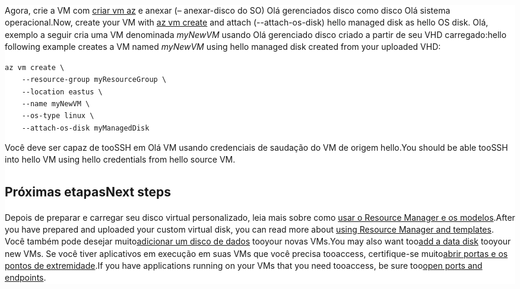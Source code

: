 <span data-ttu-id="a34db-187">Agora, crie a VM com [criar vm az](/cli/azure/vm#create) e anexar (– anexar-disco do SO) Olá gerenciados disco como disco Olá sistema operacional.</span><span class="sxs-lookup"><span data-stu-id="a34db-187">Now, create your VM with [az vm create](/cli/azure/vm#create) and attach (--attach-os-disk) hello managed disk as hello OS disk.</span></span> <span data-ttu-id="a34db-188">Olá, exemplo a seguir cria uma VM denominada *myNewVM* usando Olá gerenciado disco criado a partir de seu VHD carregado:</span><span class="sxs-lookup"><span data-stu-id="a34db-188">hello following example creates a VM named *myNewVM* using hello managed disk created from your uploaded VHD:</span></span>

```azurecli
az vm create \
    --resource-group myResourceGroup \
    --location eastus \
    --name myNewVM \
    --os-type linux \
    --attach-os-disk myManagedDisk
```

<span data-ttu-id="a34db-189">Você deve ser capaz de tooSSH em Olá VM usando credenciais de saudação do VM de origem hello.</span><span class="sxs-lookup"><span data-stu-id="a34db-189">You should be able tooSSH into hello VM using hello credentials from hello source VM.</span></span> 

## <a name="next-steps"></a><span data-ttu-id="a34db-190">Próximas etapas</span><span class="sxs-lookup"><span data-stu-id="a34db-190">Next steps</span></span>
<span data-ttu-id="a34db-191">Depois de preparar e carregar seu disco virtual personalizado, leia mais sobre como [usar o Resource Manager e os modelos](../../azure-resource-manager/resource-group-overview.md).</span><span class="sxs-lookup"><span data-stu-id="a34db-191">After you have prepared and uploaded your custom virtual disk, you can read more about [using Resource Manager and templates](../../azure-resource-manager/resource-group-overview.md).</span></span> <span data-ttu-id="a34db-192">Você também pode desejar muito[adicionar um disco de dados](add-disk.md?toc=%2fazure%2fvirtual-machines%2flinux%2ftoc.json) tooyour novas VMs.</span><span class="sxs-lookup"><span data-stu-id="a34db-192">You may also want too[add a data disk](add-disk.md?toc=%2fazure%2fvirtual-machines%2flinux%2ftoc.json) tooyour new VMs.</span></span> <span data-ttu-id="a34db-193">Se você tiver aplicativos em execução em suas VMs que você precisa tooaccess, certifique-se muito[abrir portas e os pontos de extremidade](nsg-quickstart.md?toc=%2fazure%2fvirtual-machines%2flinux%2ftoc.json).</span><span class="sxs-lookup"><span data-stu-id="a34db-193">If you have applications running on your VMs that you need tooaccess, be sure too[open ports and endpoints](nsg-quickstart.md?toc=%2fazure%2fvirtual-machines%2flinux%2ftoc.json).</span></span>

